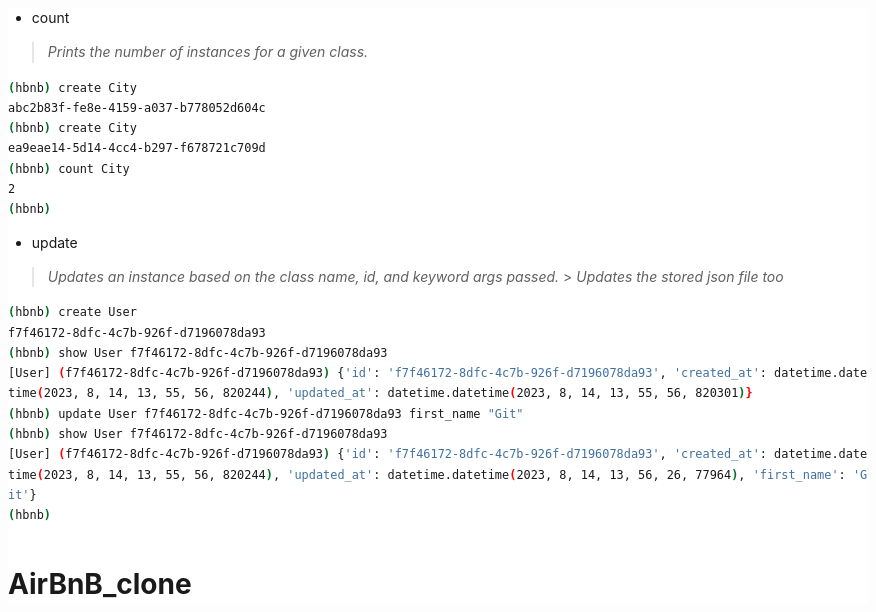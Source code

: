 - count

> _Prints the number of instances for a given class._

```bash
(hbnb) create City
abc2b83f-fe8e-4159-a037-b778052d604c
(hbnb) create City
ea9eae14-5d14-4cc4-b297-f678721c709d
(hbnb) count City
2
(hbnb)
```

- update

> _Updates an instance based on the class name, id, and keyword args passed._ > _Updates the stored json file too_

```bash
(hbnb) create User
f7f46172-8dfc-4c7b-926f-d7196078da93
(hbnb) show User f7f46172-8dfc-4c7b-926f-d7196078da93
[User] (f7f46172-8dfc-4c7b-926f-d7196078da93) {'id': 'f7f46172-8dfc-4c7b-926f-d7196078da93', 'created_at': datetime.datetime(2023, 8, 14, 13, 55, 56, 820244), 'updated_at': datetime.datetime(2023, 8, 14, 13, 55, 56, 820301)}
(hbnb) update User f7f46172-8dfc-4c7b-926f-d7196078da93 first_name "Git"
(hbnb) show User f7f46172-8dfc-4c7b-926f-d7196078da93
[User] (f7f46172-8dfc-4c7b-926f-d7196078da93) {'id': 'f7f46172-8dfc-4c7b-926f-d7196078da93', 'created_at': datetime.datetime(2023, 8, 14, 13, 55, 56, 820244), 'updated_at': datetime.datetime(2023, 8, 14, 13, 56, 26, 77964), 'first_name': 'Git'}
(hbnb)
```
# AirBnB_clone
